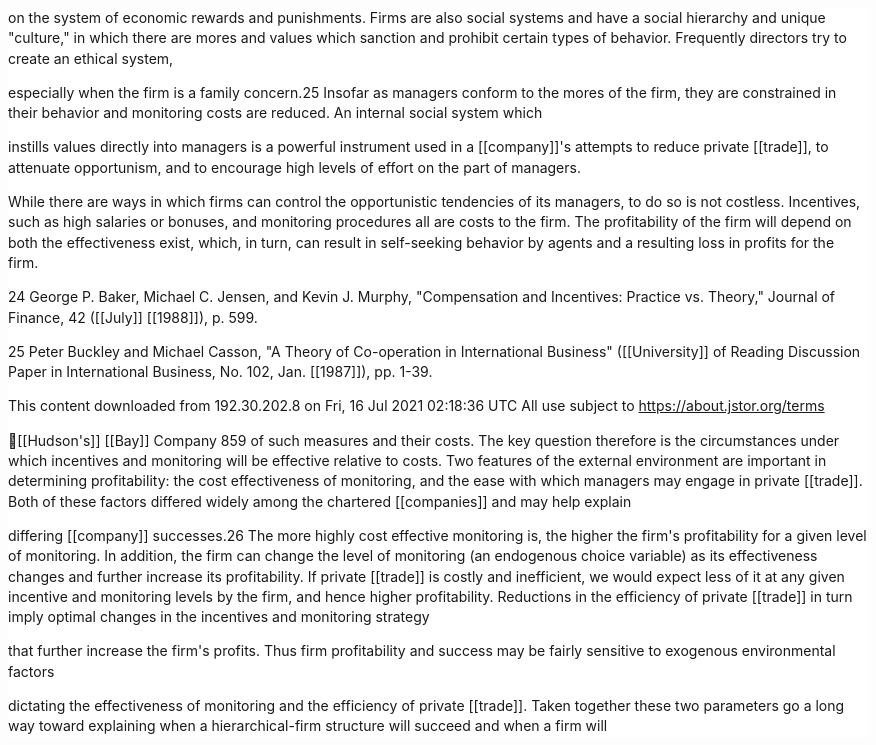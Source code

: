 on the system of economic rewards and punishments. Firms are also
social systems and have a social hierarchy and unique "culture," in
which there are mores and values which sanction and prohibit certain
types of behavior. Frequently directors try to create an ethical system,

especially when the firm is a family concern.25 Insofar as managers
conform to the mores of the firm, they are constrained in their behavior
and monitoring costs are reduced. An internal social system which

instills values directly into managers is a powerful instrument used in a
[[company]]'s attempts to reduce private [[trade]], to attenuate opportunism,
and to encourage high levels of effort on the part of managers.

While there are ways in which firms can control the opportunistic
tendencies of its managers, to do so is not costless. Incentives, such as
high salaries or bonuses, and monitoring procedures all are costs to the
firm. The profitability of the firm will depend on both the effectiveness
exist, which, in turn, can result in self-seeking behavior by agents and a resulting loss in profits for
the firm.

24 George P. Baker, Michael C. Jensen, and Kevin J. Murphy, "Compensation and Incentives:
Practice vs. Theory," Journal of Finance, 42 ([[July]] [[1988]]), p. 599.

25 Peter Buckley and Michael Casson, "A Theory of Co-operation in International Business"
([[University]] of Reading Discussion Paper in International Business, No. 102, Jan. [[1987]]), pp. 1-39.

This content downloaded from
192.30.202.8 on Fri, 16 Jul 2021 02:18:36 UTC
All use subject to https://about.jstor.org/terms

[[Hudson's]] [[Bay]] Company 859
of such measures and their costs. The key question therefore is the
circumstances under which incentives and monitoring will be effective
relative to costs.
Two features of the external environment are important in determining profitability: the cost effectiveness of monitoring, and the ease with
which managers may engage in private [[trade]]. Both of these factors
differed widely among the chartered [[companies]] and may help explain

differing [[company]] successes.26 The more highly cost effective monitoring is, the higher the firm's profitability for a given level of monitoring.
In addition, the firm can change the level of monitoring (an endogenous
choice variable) as its effectiveness changes and further increase its
profitability. If private [[trade]] is costly and inefficient, we would expect
less of it at any given incentive and monitoring levels by the firm, and
hence higher profitability. Reductions in the efficiency of private [[trade]]
in turn imply optimal changes in the incentives and monitoring strategy

that further increase the firm's profits. Thus firm profitability and
success may be fairly sensitive to exogenous environmental factors

dictating the effectiveness of monitoring and the efficiency of private
[[trade]].
Taken together these two parameters go a long way toward explaining
when a hierarchical-firm structure will succeed and when a firm will
